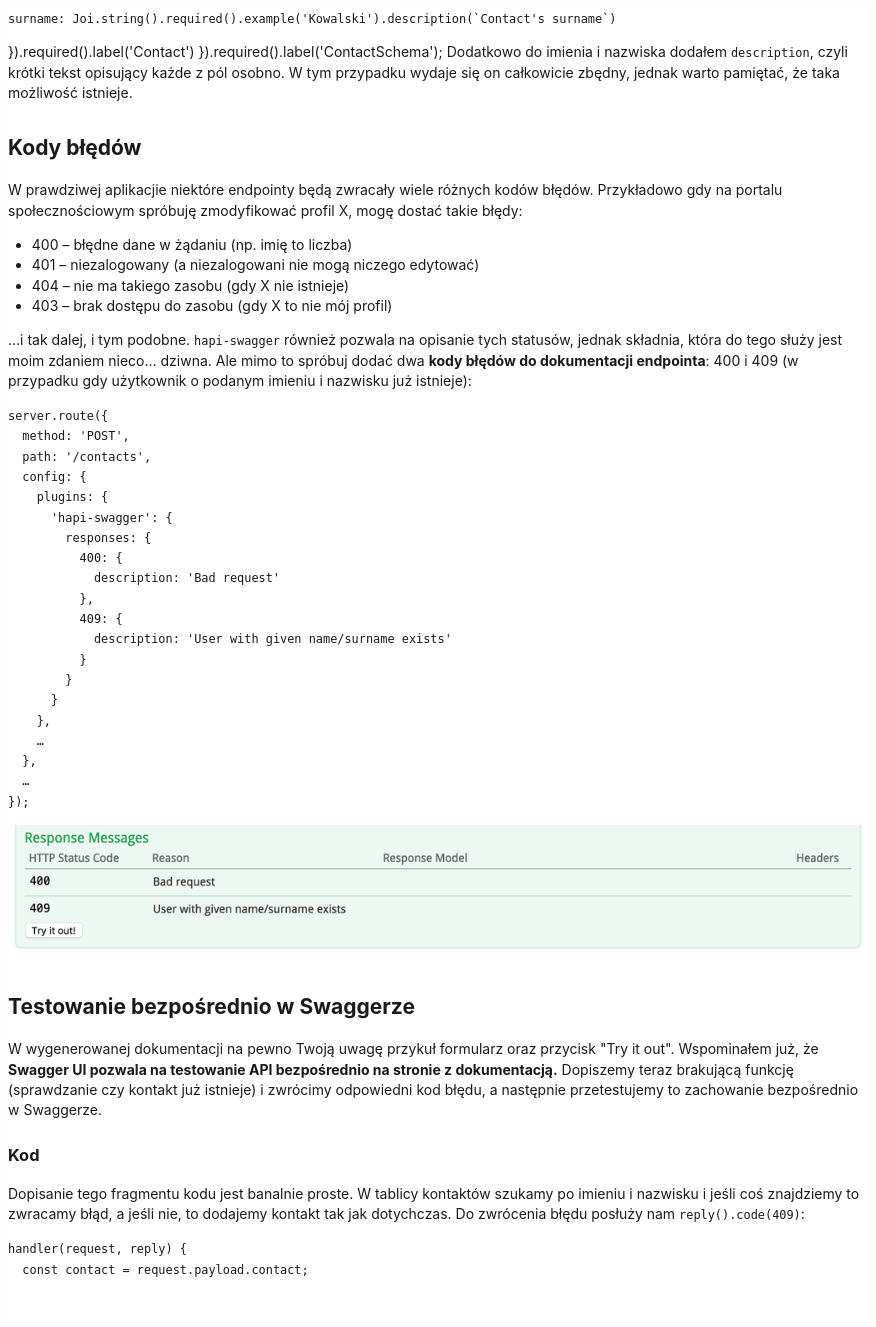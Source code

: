     surname: Joi.string().required().example('Kowalski').description(`Contact's surname`)
  }).required().label('Contact')
}).required().label('ContactSchema');
</code></pre>
Dodatkowo do imienia i nazwiska dodałem <code>description</code>, czyli krótki tekst opisujący każde z pól osobno. W tym przypadku wydaje się on całkowicie zbędny, jednak warto pamiętać, że taka możliwość istnieje.
<h2 id="kodybdw">Kody błędów</h2>
W prawdziwej aplikacjie niektóre endpointy będą zwracały wiele różnych kodów błędów. Przykładowo gdy na portalu społecznościowym spróbuję zmodyfikować profil X, mogę dostać takie błędy:
<ul>
 	<li>400 – błędne dane w żądaniu (np. imię to liczba)</li>
 	<li>401 – niezalogowany (a niezalogowani nie mogą niczego edytować)</li>
 	<li>404 – nie ma takiego zasobu (gdy X nie istnieje)</li>
 	<li>403 – brak dostępu do zasobu (gdy X to nie mój profil)</li>
</ul>
…i tak dalej, i tym podobne. <code>hapi-swagger</code> również pozwala na opisanie tych statusów, jednak składnia, która do tego służy jest moim zdaniem nieco… dziwna. Ale mimo to spróbuj dodać dwa <strong>kody błędów do dokumentacji endpointa</strong>: 400 i 409 (w przypadku gdy użytkownik o podanym imieniu i nazwisku już istnieje):
<pre><code class="language-javascript">server.route({  
  method: 'POST',
  path: '/contacts',
  config: {
    plugins: {
      'hapi-swagger': {
        responses: {
          400: {
            description: 'Bad request'
          },
          409: {
            description: 'User with given name/surname exists'
          }
        }
      }
    },
    …
  },
  …
});
</code></pre>
<img src="/public/assets/content/images/2017/04/Screenshot-2017-04-14-13.36.01.png" alt="" />
<h2 id="testowaniebezporedniowswaggerze">Testowanie bezpośrednio w Swaggerze</h2>
W wygenerowanej dokumentacji na pewno Twoją uwagę przykuł formularz oraz przycisk "Try it out". Wspominałem już, że <strong>Swagger UI pozwala na testowanie API bezpośrednio na stronie z dokumentacją.</strong> Dopiszemy teraz brakującą funkcję (sprawdzanie czy kontakt już istnieje) i zwrócimy odpowiedni kod błędu, a następnie przetestujemy to zachowanie bezpośrednio w Swaggerze.
<h3 id="kod">Kod</h3>
Dopisanie tego fragmentu kodu jest banalnie proste. W tablicy kontaktów szukamy po imieniu i nazwisku i jeśli coś znajdziemy to zwracamy błąd, a jeśli nie, to dodajemy kontakt tak jak dotychczas. Do zwrócenia błędu posłuży nam <code>reply().code(409)</code>:
<pre><code class="language-javascript">handler(request, reply) {  
  const contact = request.payload.contact;
